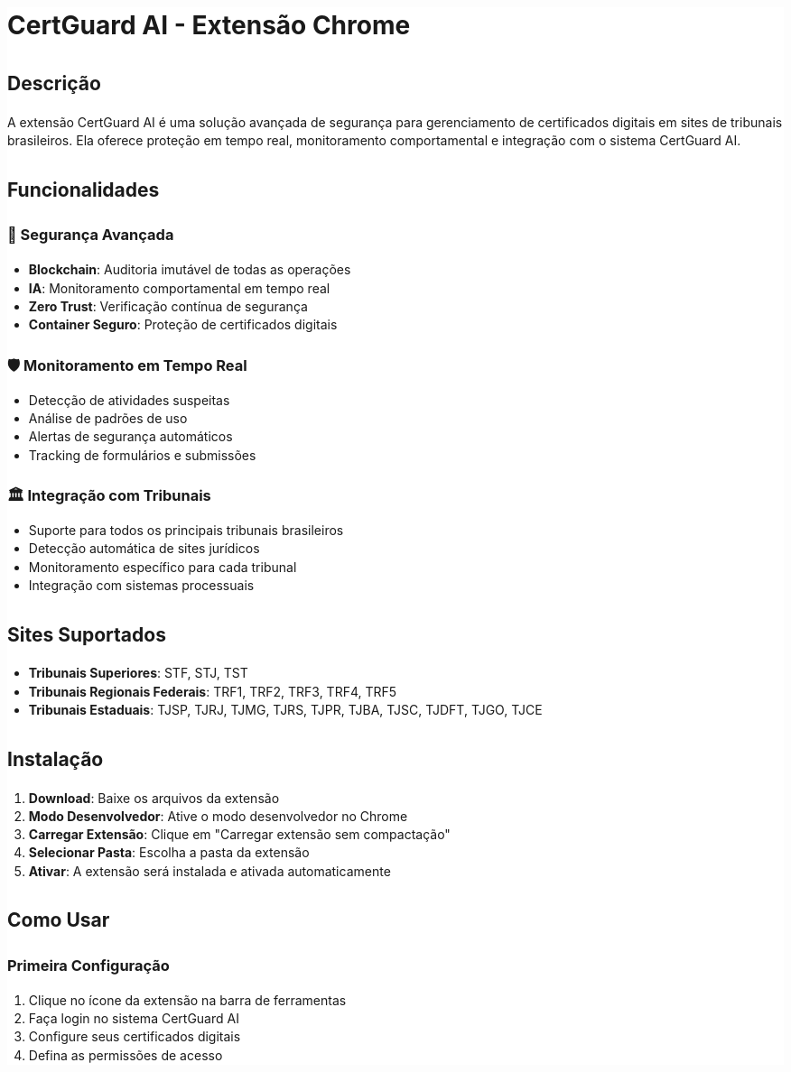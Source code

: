 # CertGuard AI - Extensão Chrome

## Descrição

A extensão CertGuard AI é uma solução avançada de segurança para gerenciamento de certificados digitais em sites de tribunais brasileiros. Ela oferece proteção em tempo real, monitoramento comportamental e integração com o sistema CertGuard AI.

## Funcionalidades

### 🔐 Segurança Avançada
- **Blockchain**: Auditoria imutável de todas as operações
- **IA**: Monitoramento comportamental em tempo real
- **Zero Trust**: Verificação contínua de segurança
- **Container Seguro**: Proteção de certificados digitais

### 🛡️ Monitoramento em Tempo Real
- Detecção de atividades suspeitas
- Análise de padrões de uso
- Alertas de segurança automáticos
- Tracking de formulários e submissões

### 🏛️ Integração com Tribunais
- Suporte para todos os principais tribunais brasileiros
- Detecção automática de sites jurídicos
- Monitoramento específico para cada tribunal
- Integração com sistemas processuais

## Sites Suportados

- **Tribunais Superiores**: STF, STJ, TST
- **Tribunais Regionais Federais**: TRF1, TRF2, TRF3, TRF4, TRF5
- **Tribunais Estaduais**: TJSP, TJRJ, TJMG, TJRS, TJPR, TJBA, TJSC, TJDFT, TJGO, TJCE

## Instalação

1. **Download**: Baixe os arquivos da extensão
2. **Modo Desenvolvedor**: Ative o modo desenvolvedor no Chrome
3. **Carregar Extensão**: Clique em "Carregar extensão sem compactação"
4. **Selecionar Pasta**: Escolha a pasta da extensão
5. **Ativar**: A extensão será instalada e ativada automaticamente

## Como Usar

### Primeira Configuração
1. Clique no ícone da extensão na barra de ferramentas
2. Faça login no sistema CertGuard AI
3. Configure seus certificados digitais
4. Defina as permissões de acesso
